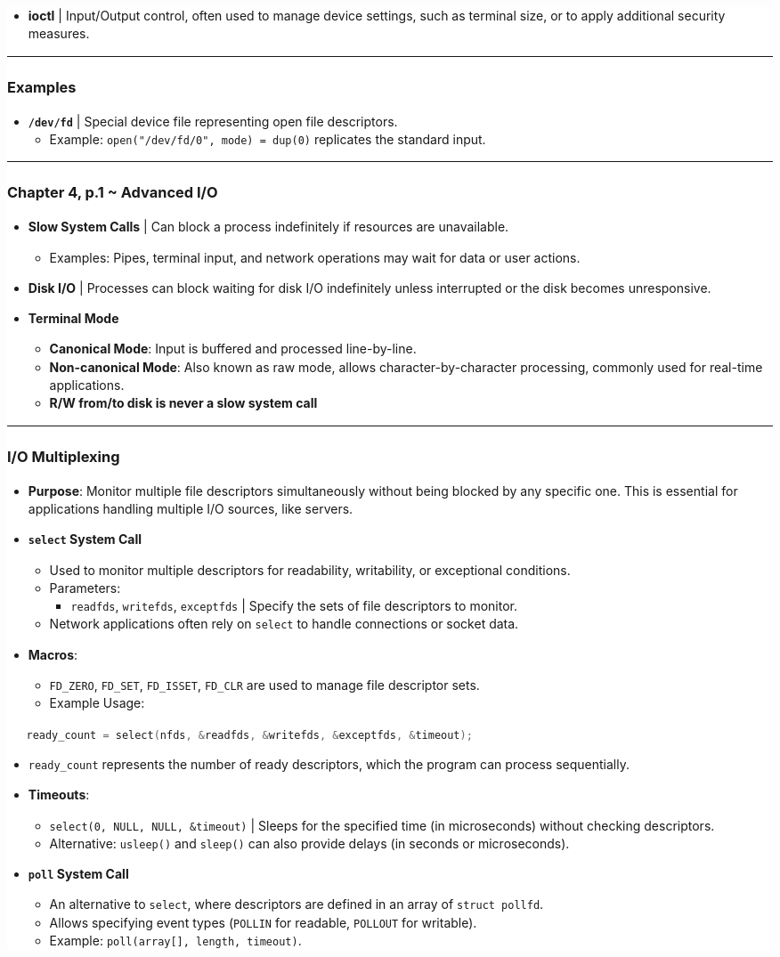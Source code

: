 - **ioctl** | Input/Output control, often used to manage device settings, such as terminal size, or to apply additional security measures.  

---  

### Examples  
- **`/dev/fd`** | Special device file representing open file descriptors.  
  - Example: `open("/dev/fd/0", mode) = dup(0)` replicates the standard input.  

---  

### Chapter 4, p.1 ~ Advanced I/O  

- **Slow System Calls** | Can block a process indefinitely if resources are unavailable.  
  - Examples: Pipes, terminal input, and network operations may wait for data or user actions.  

- **Disk I/O** | Processes can block waiting for disk I/O indefinitely unless interrupted or the disk becomes unresponsive.  

- **Terminal Mode**  
  - **Canonical Mode**: Input is buffered and processed line-by-line.  
  - **Non-canonical Mode**: Also known as raw mode, allows character-by-character processing, commonly used for real-time applications.  
  - **R/W from/to disk is never a slow system call**  

---  

### I/O Multiplexing  

- **Purpose**: Monitor multiple file descriptors simultaneously without being blocked by any specific one. This is essential for applications handling multiple I/O sources, like servers.  

- **`select` System Call**  
  - Used to monitor multiple descriptors for readability, writability, or exceptional conditions.  
  - Parameters:  
    - `readfds`, `writefds`, `exceptfds` | Specify the sets of file descriptors to monitor.  
  - Network applications often rely on `select` to handle connections or socket data.  

- **Macros**:  
  - `FD_ZERO`, `FD_SET`, `FD_ISSET`, `FD_CLR` are used to manage file descriptor sets.  
  - Example Usage:  
 ```c  
    ready_count = select(nfds, &readfds, &writefds, &exceptfds, &timeout);  
 ```  
  - `ready_count` represents the number of ready descriptors, which the program can process sequentially.  

- **Timeouts**:  
  - `select(0, NULL, NULL, &timeout)` | Sleeps for the specified time (in microseconds) without checking descriptors.  
  - Alternative: `usleep()` and `sleep()` can also provide delays (in seconds or microseconds).  

- **`poll` System Call**  
  - An alternative to `select`, where descriptors are defined in an array of `struct pollfd`.  
  - Allows specifying event types (`POLLIN` for readable, `POLLOUT` for writable).  
  - Example: `poll(array[], length, timeout)`.  

